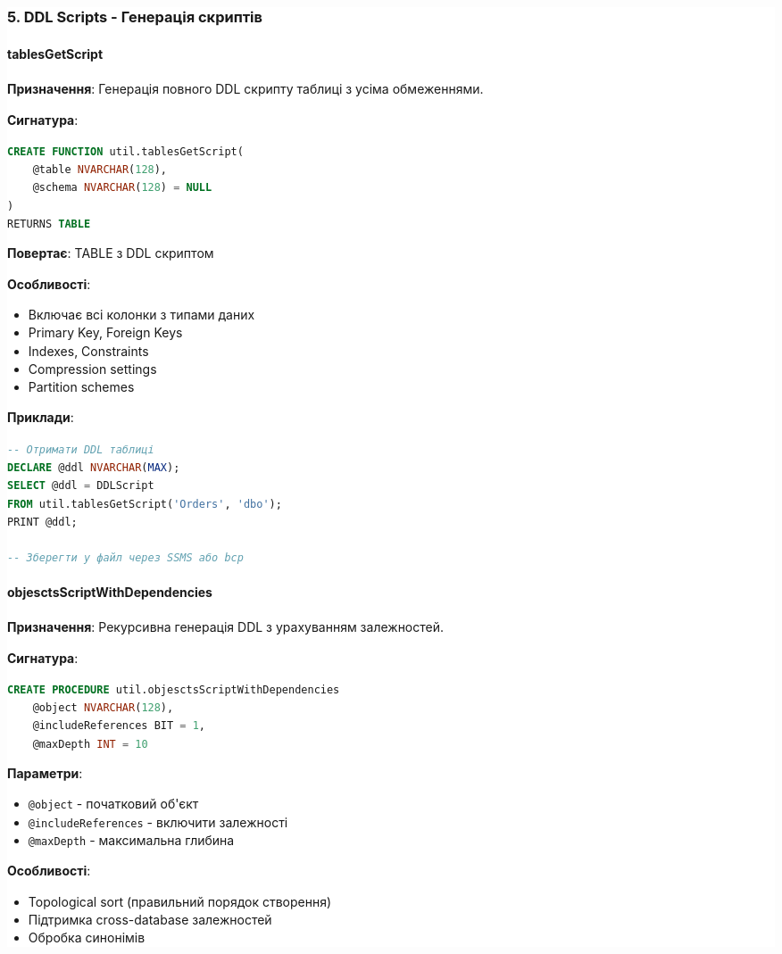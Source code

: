 ### 5. DDL Scripts - Генерація скриптів

#### tablesGetScript

**Призначення**: Генерація повного DDL скрипту таблиці з усіма обмеженнями.

**Сигнатура**:
```sql
CREATE FUNCTION util.tablesGetScript(
    @table NVARCHAR(128),
    @schema NVARCHAR(128) = NULL
)
RETURNS TABLE
```

**Повертає**: TABLE з DDL скриптом

**Особливості**:
- Включає всі колонки з типами даних
- Primary Key, Foreign Keys
- Indexes, Constraints
- Compression settings
- Partition schemes

**Приклади**:
```sql
-- Отримати DDL таблиці
DECLARE @ddl NVARCHAR(MAX);
SELECT @ddl = DDLScript
FROM util.tablesGetScript('Orders', 'dbo');
PRINT @ddl;

-- Зберегти у файл через SSMS або bcp
```

#### objesctsScriptWithDependencies

**Призначення**: Рекурсивна генерація DDL з урахуванням залежностей.

**Сигнатура**:
```sql
CREATE PROCEDURE util.objesctsScriptWithDependencies
    @object NVARCHAR(128),
    @includeReferences BIT = 1,
    @maxDepth INT = 10
```

**Параметри**:
- `@object` - початковий об'єкт
- `@includeReferences` - включити залежності
- `@maxDepth` - максимальна глибина

**Особливості**:
- Topological sort (правильний порядок створення)
- Підтримка cross-database залежностей
- Обробка синонімів
